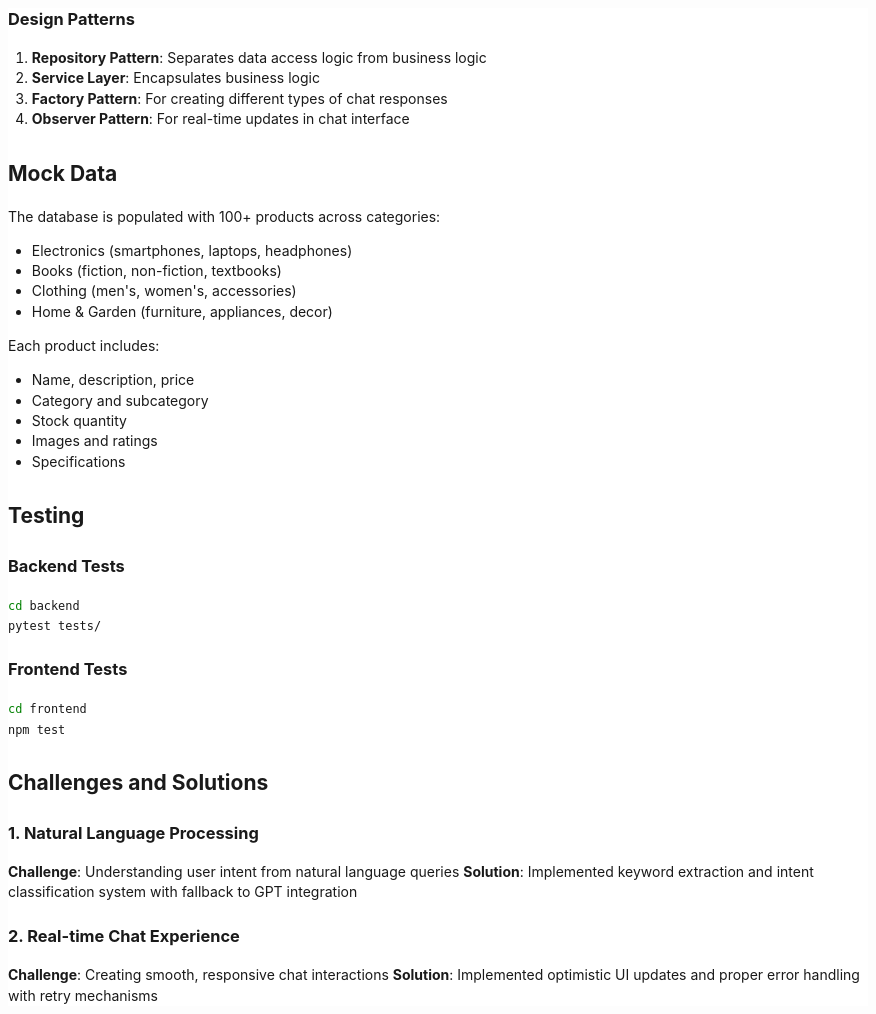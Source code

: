 ### Design Patterns

1. **Repository Pattern**: Separates data access logic from business logic
2. **Service Layer**: Encapsulates business logic
3. **Factory Pattern**: For creating different types of chat responses
4. **Observer Pattern**: For real-time updates in chat interface

## Mock Data

The database is populated with 100+ products across categories:

- Electronics (smartphones, laptops, headphones)
- Books (fiction, non-fiction, textbooks)
- Clothing (men's, women's, accessories)
- Home & Garden (furniture, appliances, decor)

Each product includes:

- Name, description, price
- Category and subcategory
- Stock quantity
- Images and ratings
- Specifications

## Testing

### Backend Tests

```bash
cd backend
pytest tests/
```

### Frontend Tests

```bash
cd frontend
npm test
```

## Challenges and Solutions

### 1. Natural Language Processing

**Challenge**: Understanding user intent from natural language queries
**Solution**: Implemented keyword extraction and intent classification system with fallback to GPT integration

### 2. Real-time Chat Experience

**Challenge**: Creating smooth, responsive chat interactions
**Solution**: Implemented optimistic UI updates and proper error handling with retry mechanisms
